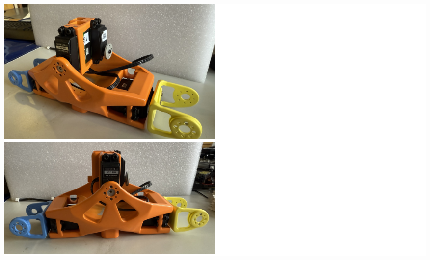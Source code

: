    <img src="res/Chest_ChestConnector_Angled.jpeg"  width="50%"/>
   <img src="res/Chest_ChestConnector_Front1.jpeg"  width="50%"/>
   